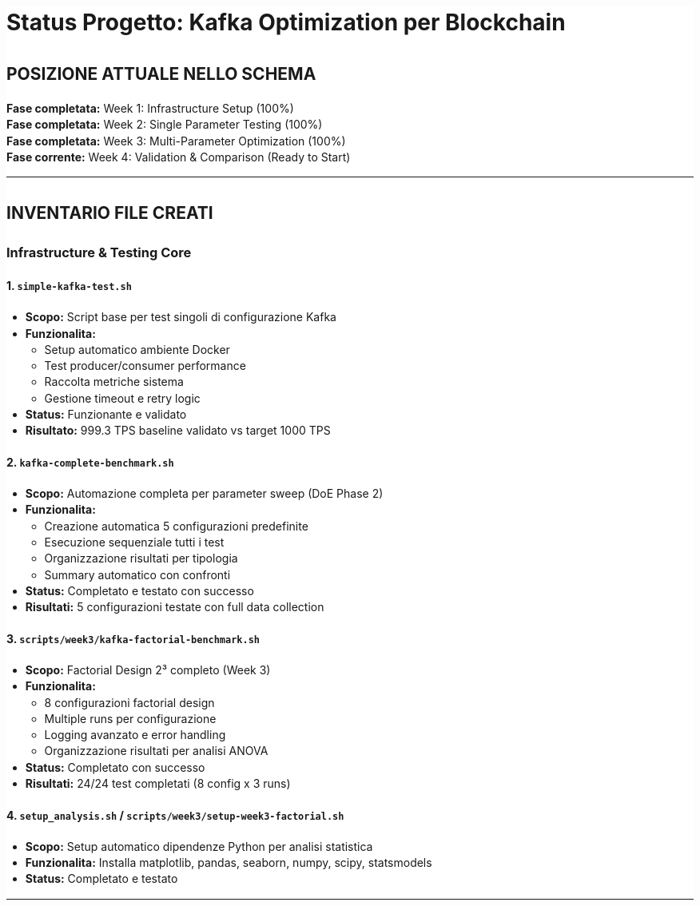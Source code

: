 # Status Progetto: Kafka Optimization per Blockchain

## POSIZIONE ATTUALE NELLO SCHEMA

**Fase completata:** Week 1: Infrastructure Setup (100%)  
**Fase completata:** Week 2: Single Parameter Testing (100%)  
**Fase completata:** Week 3: Multi-Parameter Optimization (100%)  
**Fase corrente:** Week 4: Validation & Comparison (Ready to Start)

---

## INVENTARIO FILE CREATI

### Infrastructure & Testing Core

#### 1. `simple-kafka-test.sh`
- **Scopo:** Script base per test singoli di configurazione Kafka
- **Funzionalita:** 
  - Setup automatico ambiente Docker
  - Test producer/consumer performance 
  - Raccolta metriche sistema
  - Gestione timeout e retry logic
- **Status:** Funzionante e validato
- **Risultato:** 999.3 TPS baseline validato vs target 1000 TPS

#### 2. `kafka-complete-benchmark.sh`
- **Scopo:** Automazione completa per parameter sweep (DoE Phase 2)
- **Funzionalita:**
  - Creazione automatica 5 configurazioni predefinite
  - Esecuzione sequenziale tutti i test
  - Organizzazione risultati per tipologia
  - Summary automatico con confronti
- **Status:** Completato e testato con successo
- **Risultati:** 5 configurazioni testate con full data collection

#### 3. `scripts/week3/kafka-factorial-benchmark.sh`
- **Scopo:** Factorial Design 2³ completo (Week 3)
- **Funzionalita:**
  - 8 configurazioni factorial design
  - Multiple runs per configurazione
  - Logging avanzato e error handling
  - Organizzazione risultati per analisi ANOVA
- **Status:** Completato con successo
- **Risultati:** 24/24 test completati (8 config x 3 runs)

#### 4. `setup_analysis.sh` / `scripts/week3/setup-week3-factorial.sh`
- **Scopo:** Setup automatico dipendenze Python per analisi statistica
- **Funzionalita:** Installa matplotlib, pandas, seaborn, numpy, scipy, statsmodels
- **Status:** Completato e testato

---